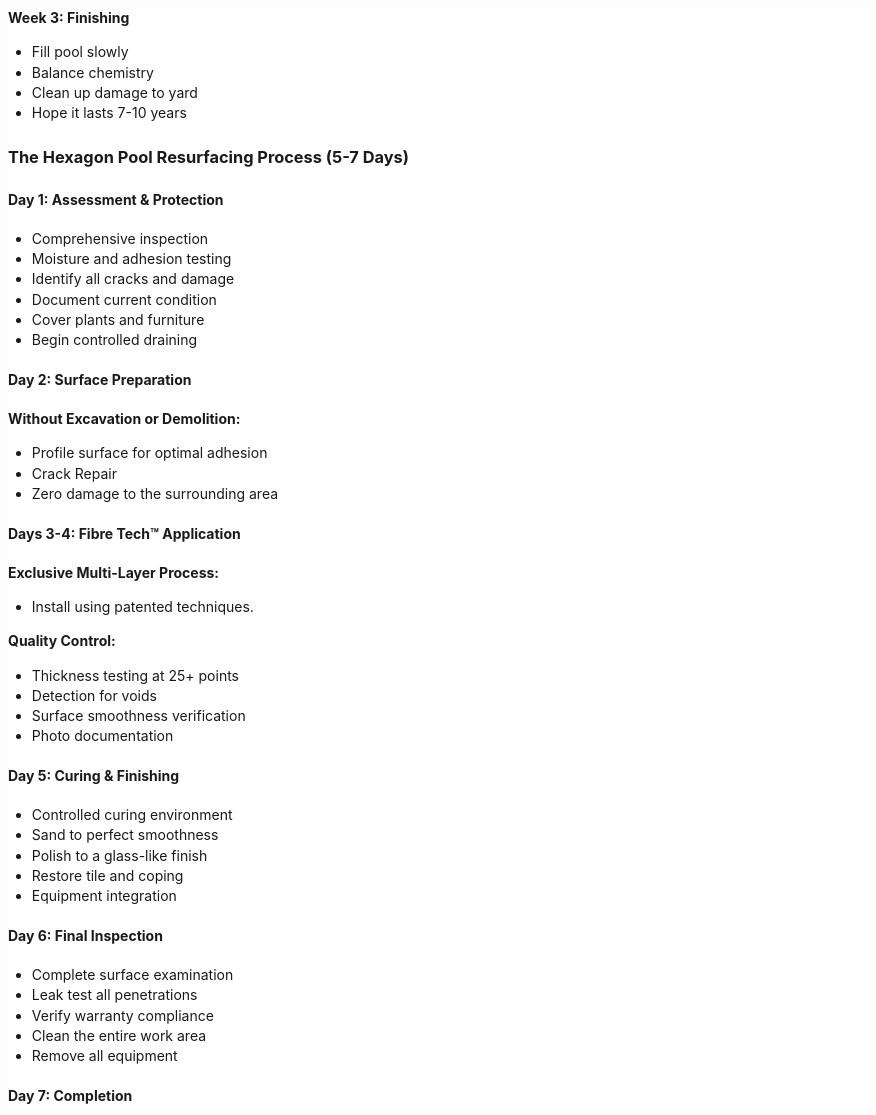 **Week 3: Finishing**

* Fill pool slowly  
* Balance chemistry  
* Clean up damage to yard  
* Hope it lasts 7-10 years

### **The Hexagon Pool Resurfacing Process (5-7 Days)**

#### **Day 1: Assessment & Protection**

* Comprehensive inspection  
* Moisture and adhesion testing  
* Identify all cracks and damage  
* Document current condition  
* Cover plants and furniture  
* Begin controlled draining

#### **Day 2: Surface Preparation**

**Without Excavation or Demolition:**

* Profile surface for optimal adhesion  
* Crack Repair  
* Zero damage to the surrounding area

#### **Days 3-4: Fibre Tech™ Application**

**Exclusive Multi-Layer Process:**

* Install using patented techniques.

**Quality Control:**

* Thickness testing at 25+ points  
* Detection for voids  
* Surface smoothness verification  
* Photo documentation

#### **Day 5: Curing & Finishing**

* Controlled curing environment  
* Sand to perfect smoothness  
* Polish to a glass-like finish  
* Restore tile and coping  
* Equipment integration

#### **Day 6: Final Inspection**

* Complete surface examination  
* Leak test all penetrations  
* Verify warranty compliance  
* Clean the entire work area  
* Remove all equipment

#### **Day 7: Completion**

